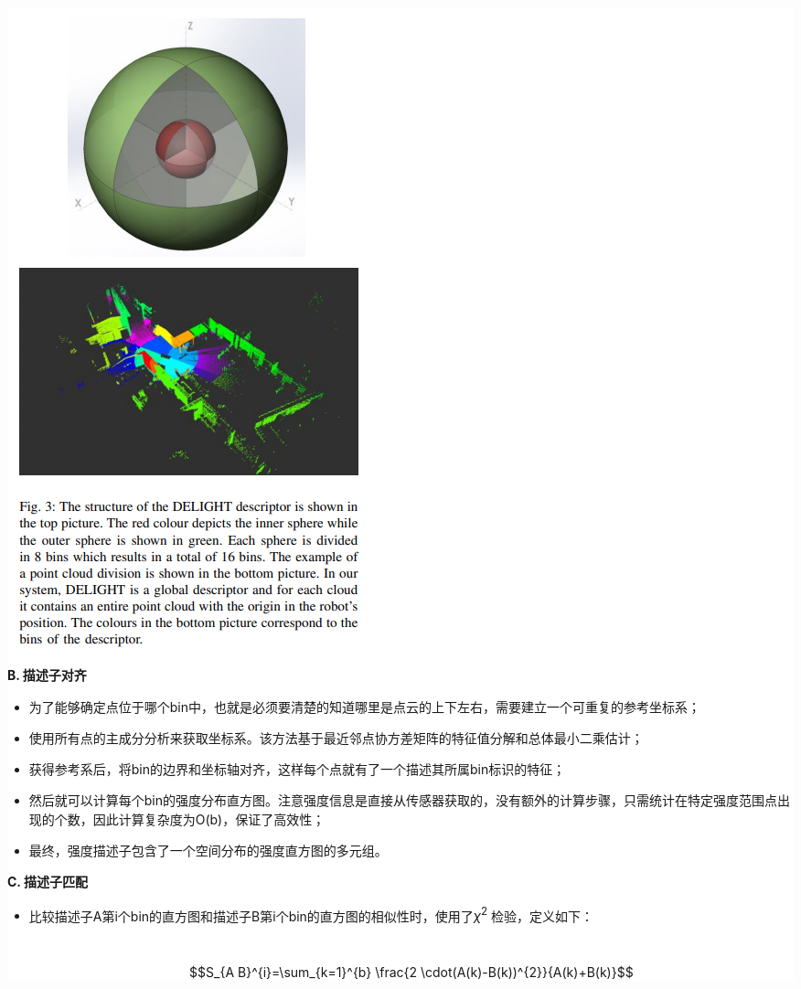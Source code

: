 ![delight_2](./pics/delight_2.png)



**B. 描述子对齐**

- 为了能够确定点位于哪个bin中，也就是必须要清楚的知道哪里是点云的上下左右，需要建立一个可重复的参考坐标系；

- 使用所有点的主成分分析来获取坐标系。该方法基于最近邻点协方差矩阵的特征值分解和总体最小二乘估计；

- 获得参考系后，将bin的边界和坐标轴对齐，这样每个点就有了一个描述其所属bin标识的特征；

- 然后就可以计算每个bin的强度分布直方图。注意强度信息是直接从传感器获取的，没有额外的计算步骤，只需统计在特定强度范围点出现的个数，因此计算复杂度为O(b)，保证了高效性；

- 最终，强度描述子包含了一个空间分布的强度直方图的多元组。

**C. 描述子匹配**

+ 比较描述子A第i个bin的直方图和描述子B第i个bin的直方图的相似性时，使用了$\chi^2$ 检验，定义如下：

  ​										        	$$S_{A B}^{i}=\sum_{k=1}^{b} \frac{2 \cdot(A(k)-B(k))^{2}}{A(k)+B(k)}$$
